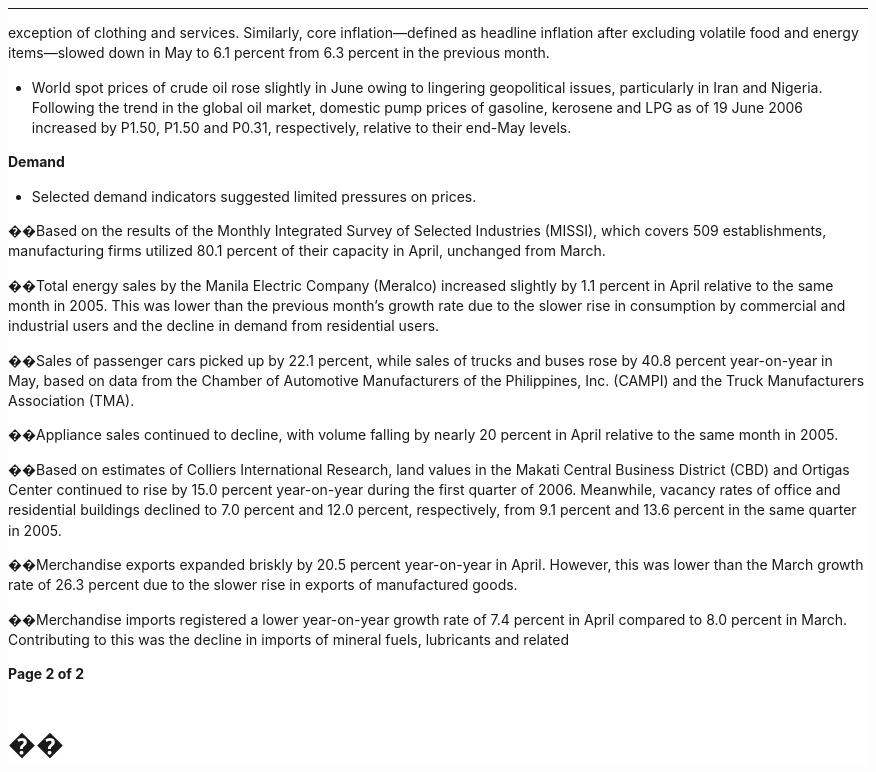 -----

exception of clothing and services. Similarly, core inflation—defined as
headline inflation after excluding volatile food and energy items—slowed
down in May to 6.1 percent from 6.3 percent in the previous month.

- World spot prices of crude oil rose slightly in June owing to lingering
geopolitical issues, particularly in Iran and Nigeria. Following the trend in
the global oil market, domestic pump prices of gasoline, kerosene and
LPG as of 19 June 2006 increased by P1.50, P1.50 and P0.31,
respectively, relative to their end-May levels.

**Demand**

- Selected demand indicators suggested limited pressures on prices.

��Based on the results of the Monthly Integrated Survey of Selected
Industries (MISSI), which covers 509 establishments, manufacturing
firms utilized 80.1 percent of their capacity in April, unchanged from
March.

��Total energy sales by the Manila Electric Company (Meralco)
increased slightly by 1.1 percent in April relative to the same month in
2005. This was lower than the previous month’s growth rate due to the
slower rise in consumption by commercial and industrial users and the
decline in demand from residential users.

��Sales of passenger cars picked up by 22.1 percent, while sales of
trucks and buses rose by 40.8 percent year-on-year in May, based on
data from the Chamber of Automotive Manufacturers of the
Philippines, Inc. (CAMPI) and the Truck Manufacturers Association
(TMA).

��Appliance sales continued to decline, with volume falling by nearly 20
percent in April relative to the same month in 2005.

��Based on estimates of Colliers International Research, land values in
the Makati Central Business District (CBD) and Ortigas Center
continued to rise by 15.0 percent year-on-year during the first quarter
of 2006. Meanwhile, vacancy rates of office and residential buildings
declined to 7.0 percent and 12.0 percent, respectively, from 9.1
percent and 13.6 percent in the same quarter in 2005.

��Merchandise exports expanded briskly by 20.5 percent year-on-year
in April. However, this was lower than the March growth rate of 26.3
percent due to the slower rise in exports of manufactured goods.

��Merchandise imports registered a lower year-on-year growth rate of
7.4 percent in April compared to 8.0 percent in March. Contributing to
this was the decline in imports of mineral fuels, lubricants and related

**Page 2 of 2**


# ��
